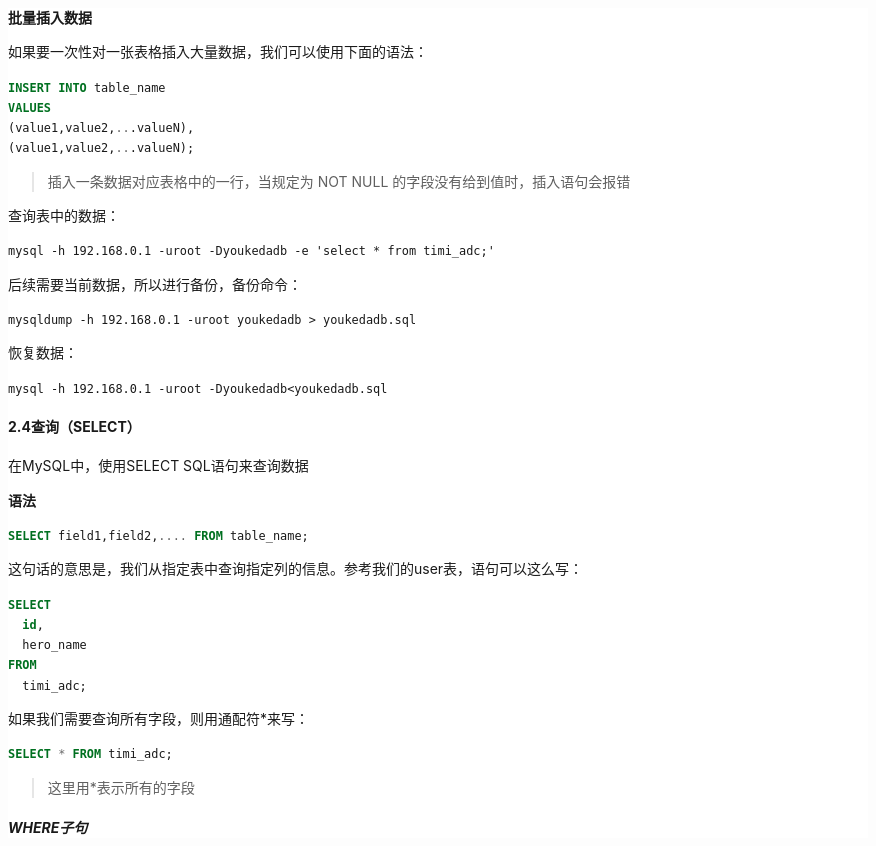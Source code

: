 **批量插入数据**



如果要一次性对一张表格插入大量数据，我们可以使用下面的语法：

```SQL
INSERT INTO table_name
VALUES
(value1,value2,...valueN),
(value1,value2,...valueN);
```

> 插入一条数据对应表格中的一行，当规定为 NOT NULL 的字段没有给到值时，插入语句会报错

查询表中的数据：

```shell
mysql -h 192.168.0.1 -uroot -Dyoukedadb -e 'select * from timi_adc;'
```

后续需要当前数据，所以进行备份，备份命令：

```shell
mysqldump -h 192.168.0.1 -uroot youkedadb > youkedadb.sql
```

恢复数据：

```shell
mysql -h 192.168.0.1 -uroot -Dyoukedadb<youkedadb.sql
```

#### 2.4查询（SELECT）

在MySQL中，使用SELECT SQL语句来查询数据



**语法**

```SQL
SELECT field1,field2,.... FROM table_name;
```

这句话的意思是，我们从指定表中查询指定列的信息。参考我们的user表，语句可以这么写：

```SQL
SELECT
  id,
  hero_name
FROM
  timi_adc;
```

如果我们需要查询所有字段，则用通配符*来写：

```SQL
SELECT * FROM timi_adc;
```

> 这里用*表示所有的字段

##### WHERE子句
